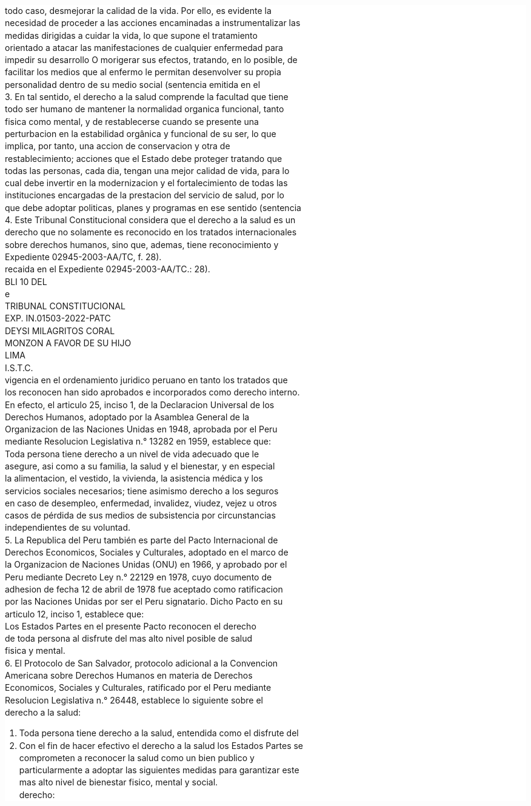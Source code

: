 todo caso, desmejorar la calidad de la vida. Por ello, es evidente la  
necesidad de proceder a las acciones encaminadas a instrumentalizar las  
medidas dirigidas a cuidar la vida, lo que supone el tratamiento  
orientado a atacar las manifestaciones de cualquier enfermedad para  
impedir su desarrollo O morigerar sus efectos, tratando, en lo posible, de  
facilitar los medios que al enfermo le permitan desenvolver su propia  
personalidad dentro de su medio social (sentencia emitida en el  
3. En tal sentido, el derecho a la salud comprende la facultad que tiene  
todo ser humano de mantener la normalidad organica funcional, tanto  
fisica como mental, y de restablecerse cuando se presente una  
perturbacion en la estabilidad orgânica y funcional de su ser, lo que  
implica, por tanto, una accion de conservacion y otra de  
restablecimiento; acciones que el Estado debe proteger tratando que  
todas las personas, cada dia, tengan una mejor calidad de vida, para lo  
cual debe invertir en la modernizacion y el fortalecimiento de todas las  
instituciones encargadas de la prestacion del servicio de salud, por lo  
que debe adoptar politicas, planes y programas en ese sentido (sentencia  
4. Este Tribunal Constitucional considera que el derecho a la salud es un  
derecho que no solamente es reconocido en los tratados internacionales  
sobre derechos humanos, sino que, ademas, tiene reconocimiento y  
Expediente 02945-2003-AA/TC, f. 28).  
recaida en el Expediente 02945-2003-AA/TC.: 28).  
BLI 10 DEL  
e  
TRIBUNAL CONSTITUCIONAL  
EXP. IN.01503-2022-PATC  
DEYSI MILAGRITOS CORAL  
MONZON A FAVOR DE SU HIJO  
LIMA  
I.S.T.C.  
vigencia en el ordenamiento juridico peruano en tanto los tratados que  
los reconocen han sido aprobados e incorporados como derecho interno.  
En efecto, el articulo 25, inciso 1, de la Declaracion Universal de los  
Derechos Humanos, adoptado por la Asamblea General de la  
Organizacion de las Naciones Unidas en 1948, aprobada por el Peru  
mediante Resolucion Legislativa n.° 13282 en 1959, establece que:  
Toda persona tiene derecho a un nivel de vida adecuado que le  
asegure, asi como a su familia, la salud y el bienestar, y en especial  
la alimentacion, el vestido, la vivienda, la asistencia médica y los  
servicios sociales necesarios; tiene asimismo derecho a los seguros  
en caso de desempleo, enfermedad, invalidez, viudez, vejez u otros  
casos de pérdida de sus medios de subsistencia por circunstancias  
independientes de su voluntad.  
5. La Republica del Peru también es parte del Pacto Internacional de  
Derechos Economicos, Sociales y Culturales, adoptado en el marco de  
la Organizacion de Naciones Unidas (ONU) en 1966, y aprobado por el  
Peru mediante Decreto Ley n.° 22129 en 1978, cuyo documento de  
adhesion de fecha 12 de abril de 1978 fue aceptado como ratificacion  
por las Naciones Unidas por ser el Peru signatario. Dicho Pacto en su  
articulo 12, inciso 1, establece que:  
Los Estados Partes en el presente Pacto reconocen el derecho  
de toda persona al disfrute del mas alto nivel posible de salud  
fisica y mental.  
6. El Protocolo de San Salvador, protocolo adicional a la Convencion  
Americana sobre Derechos Humanos en materia de Derechos  
Economicos, Sociales y Culturales, ratificado por el Peru mediante  
Resolucion Legislativa n.° 26448, establece lo siguiente sobre el  
derecho a la salud:  
1. Toda persona tiene derecho a la salud, entendida como el disfrute del  
2. Con el fin de hacer efectivo el derecho a la salud los Estados Partes se  
comprometen a reconocer la salud como un bien publico y  
particularmente a adoptar las siguientes medidas para garantizar este  
mas alto nivel de bienestar fisico, mental y social.  
derecho:  